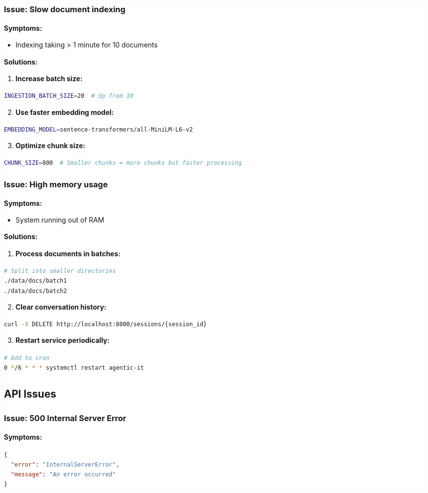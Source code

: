 ### Issue: Slow document indexing

**Symptoms:**
- Indexing taking > 1 minute for 10 documents

**Solutions:**

1. **Increase batch size:**
```bash
INGESTION_BATCH_SIZE=20  # Up from 10
```

2. **Use faster embedding model:**
```bash
EMBEDDING_MODEL=sentence-transformers/all-MiniLM-L6-v2
```

3. **Optimize chunk size:**
```bash
CHUNK_SIZE=800  # Smaller chunks = more chunks but faster processing
```

### Issue: High memory usage

**Symptoms:**
- System running out of RAM

**Solutions:**

1. **Process documents in batches:**
```bash
# Split into smaller directories
./data/docs/batch1
./data/docs/batch2
```

2. **Clear conversation history:**
```bash
curl -X DELETE http://localhost:8000/sessions/{session_id}
```

3. **Restart service periodically:**
```bash
# Add to cron
0 */6 * * * systemctl restart agentic-it
```

## API Issues

### Issue: 500 Internal Server Error

**Symptoms:**
```json
{
  "error": "InternalServerError",
  "message": "An error occurred"
}
```
